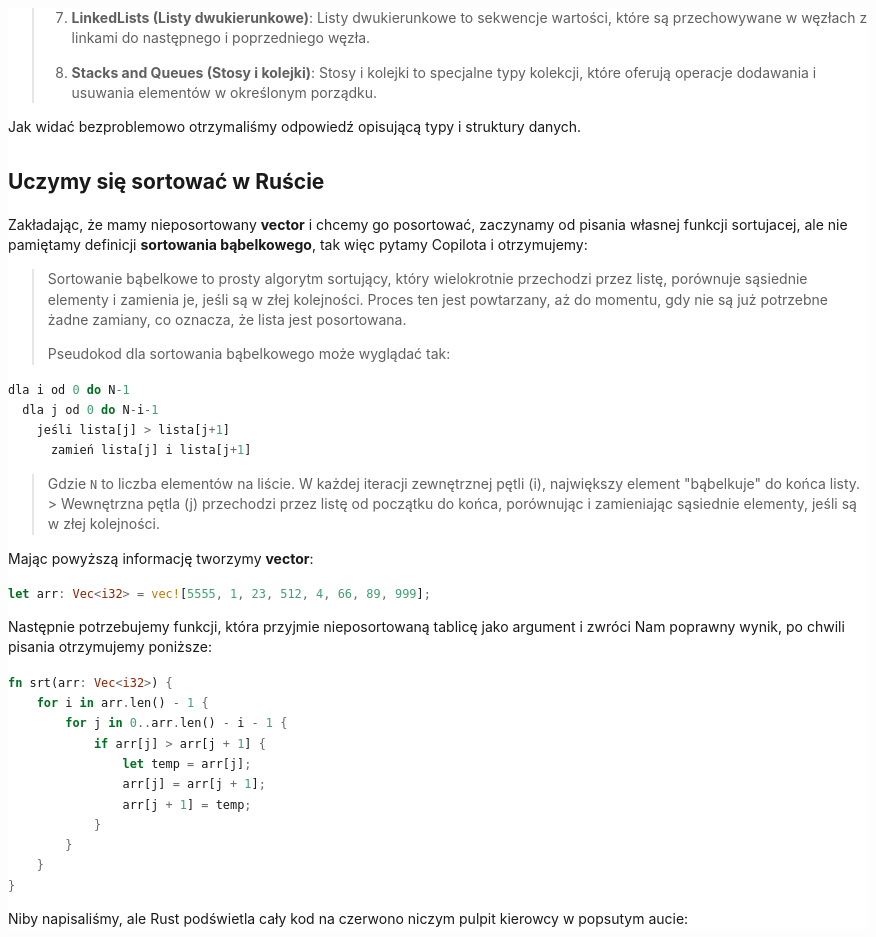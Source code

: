 >
> 7. **LinkedLists (Listy dwukierunkowe)**: Listy dwukierunkowe to sekwencje wartości, które są przechowywane w węzłach z linkami do następnego i poprzedniego węzła.
>
> 8. **Stacks and Queues (Stosy i kolejki)**: Stosy i kolejki to specjalne typy kolekcji, które oferują operacje dodawania i usuwania elementów w określonym porządku.

Jak widać bezproblemowo otrzymaliśmy odpowiedź opisującą typy i struktury danych.

## Uczymy się sortować w Ruście

Zakładając, że mamy nieposortowany **vector** i chcemy go posortować, zaczynamy od pisania własnej funkcji sortujacej, ale nie pamiętamy definicji **sortowania bąbelkowego**, tak więc pytamy Copilota i otrzymujemy:

> Sortowanie bąbelkowe to prosty algorytm sortujący, który wielokrotnie przechodzi przez listę, porównuje sąsiednie elementy i zamienia je, jeśli są w złej kolejności. Proces ten jest powtarzany, aż do momentu, gdy nie są już potrzebne żadne zamiany, co oznacza, że lista jest posortowana.
>
> Pseudokod dla sortowania bąbelkowego może wyglądać tak:

```rust
dla i od 0 do N-1
  dla j od 0 do N-i-1
    jeśli lista[j] > lista[j+1]
      zamień lista[j] i lista[j+1]
```

> Gdzie `N` to liczba elementów na liście. W każdej iteracji zewnętrznej pętli (i), największy element "bąbelkuje" do końca listy. > Wewnętrzna pętla (j) przechodzi przez listę od początku do końca, porównując i zamieniając sąsiednie elementy, jeśli są w złej kolejności.

Mając powyższą informację tworzymy **vector**:

```rust
let arr: Vec<i32> = vec![5555, 1, 23, 512, 4, 66, 89, 999];
```

Następnie potrzebujemy funkcji, która przyjmie nieposortowaną tablicę jako argument i zwróci Nam poprawny wynik, po chwili pisania otrzymujemy poniższe:

```rust
fn srt(arr: Vec<i32>) {
    for i in arr.len() - 1 {
        for j in 0..arr.len() - i - 1 {
            if arr[j] > arr[j + 1] {
                let temp = arr[j];
                arr[j] = arr[j + 1];
                arr[j + 1] = temp;
            }
        }
    }
}
```

Niby napisaliśmy, ale Rust podświetla cały kod na czerwono niczym pulpit kierowcy w popsutym aucie:
